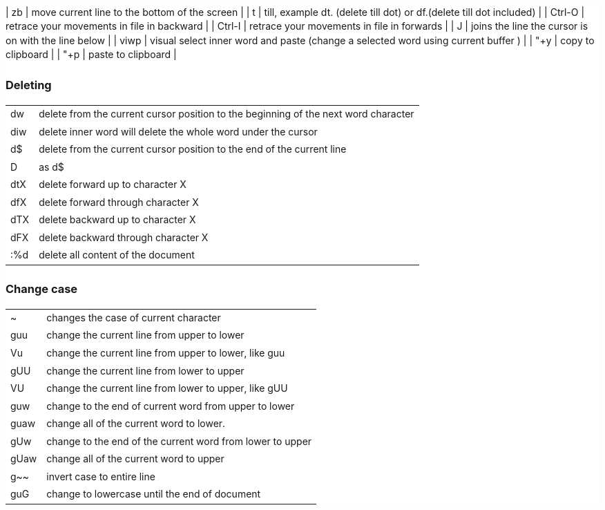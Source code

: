 | zb       | move current line to the bottom of the screen                                     |
| t        | till, example dt. (delete till dot) or df.(delete till dot included)              |
| Ctrl-O   | retrace your movements in file in backward                                        |
| Ctrl-I   | retrace your movements in file in forwards                                        |
| J        | joins the line the cursor is on with the line below                               |
| viwp     | visual select inner word and paste (change a selected word using current buffer ) |
| "+y      | copy to clipboard                                                                 |
| "+p      | paste to clipboard                                                                |

### Deleting

|     |                                                                                     |
|-----|-------------------------------------------------------------------------------------|
| dw  | delete from the current cursor position to the beginning of the next word character |
| diw | delete inner word will delete the whole word under the cursor                       |
| d$  | delete from the current cursor position to the end of the current line              |
| D   | as d$                                                                               |
| dtX | delete forward up to character X                                                    |
| dfX | delete forward through character X                                                  |
| dTX | delete backward up to character X                                                   |
| dFX | delete backward through character X                                                 |
| :%d | delete all content of the document                                                  |

### Change case

|      |                                                           |
|------|-----------------------------------------------------------|
| ~    | changes the case of current character                     |
| guu  | change the current line from upper to lower               |
| Vu   | change the current line from upper to lower, like guu     |
| gUU  | change the current line from lower to upper               |
| VU   | change the current line from lower to upper, like gUU     |
| guw  | change to the end of current word from upper to lower     |
| guaw | change all of the current word to lower.                  |
| gUw  | change to the end of the current word from lower to upper |
| gUaw | change all of the current word to upper                   |
| g~~  | invert case to entire line                                |
| guG  | change to lowercase until the end of document             |
